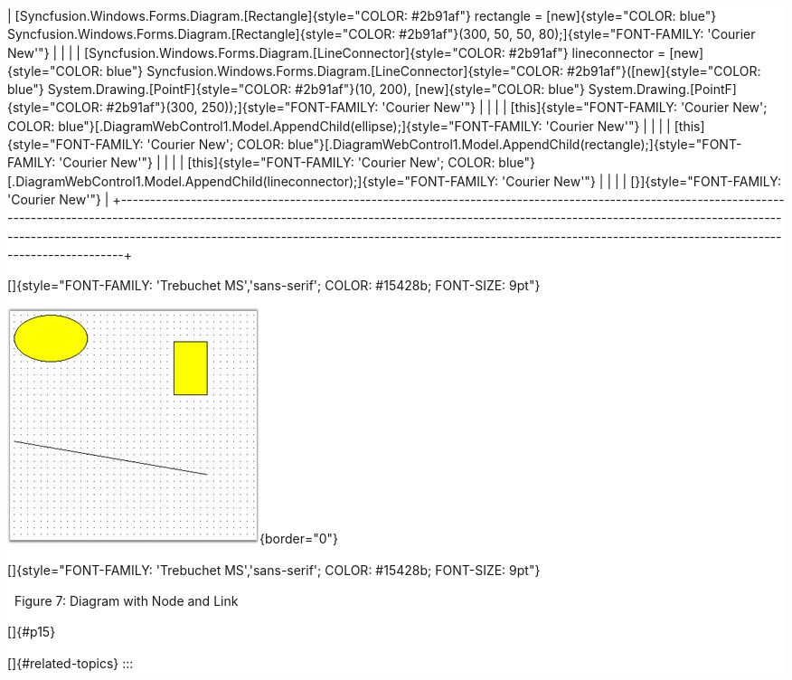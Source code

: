 | [Syncfusion.Windows.Forms.Diagram.[Rectangle]{style="COLOR: #2b91af"} rectangle = [new]{style="COLOR: blue"} Syncfusion.Windows.Forms.Diagram.[Rectangle]{style="COLOR: #2b91af"}(300, 50, 50, 80);]{style="FONT-FAMILY: 'Courier New'"}                                                                                                                                                                       |
|                                                                                                                                                                                                                                                                                                                                                                                                                |
| [Syncfusion.Windows.Forms.Diagram.[LineConnector]{style="COLOR: #2b91af"} lineconnector = [new]{style="COLOR: blue"} Syncfusion.Windows.Forms.Diagram.[LineConnector]{style="COLOR: #2b91af"}([new]{style="COLOR: blue"} System.Drawing.[PointF]{style="COLOR: #2b91af"}(10, 200), [new]{style="COLOR: blue"} System.Drawing.[PointF]{style="COLOR: #2b91af"}(300, 250));]{style="FONT-FAMILY: 'Courier New'"} |
|                                                                                                                                                                                                                                                                                                                                                                                                                |
| [this]{style="FONT-FAMILY: 'Courier New'; COLOR: blue"}[.DiagramWebControl1.Model.AppendChild(ellipse);]{style="FONT-FAMILY: 'Courier New'"}                                                                                                                                                                                                                                                                   |
|                                                                                                                                                                                                                                                                                                                                                                                                                |
| [this]{style="FONT-FAMILY: 'Courier New'; COLOR: blue"}[.DiagramWebControl1.Model.AppendChild(rectangle);]{style="FONT-FAMILY: 'Courier New'"}                                                                                                                                                                                                                                                                 |
|                                                                                                                                                                                                                                                                                                                                                                                                                |
| [this]{style="FONT-FAMILY: 'Courier New'; COLOR: blue"}[.DiagramWebControl1.Model.AppendChild(lineconnector);]{style="FONT-FAMILY: 'Courier New'"}                                                                                                                                                                                                                                                             |
|                                                                                                                                                                                                                                                                                                                                                                                                                |
| [}]{style="FONT-FAMILY: 'Courier New'"}                                                                                                                                                                                                                                                                                                                                                                        |
+----------------------------------------------------------------------------------------------------------------------------------------------------------------------------------------------------------------------------------------------------------------------------------------------------------------------------------------------------------------------------------------------------------------+

[]{style="FONT-FAMILY: 'Trebuchet MS','sans-serif'; COLOR: #15428b; FONT-SIZE: 9pt"} 

![](ImagesExt/image65_13.jpg){border="0"}

[]{style="FONT-FAMILY: 'Trebuchet MS','sans-serif'; COLOR: #15428b; FONT-SIZE: 9pt"} 

  Figure 7: Diagram with Node and Link

[]{#p15} 

[]{#related-topics}
:::
